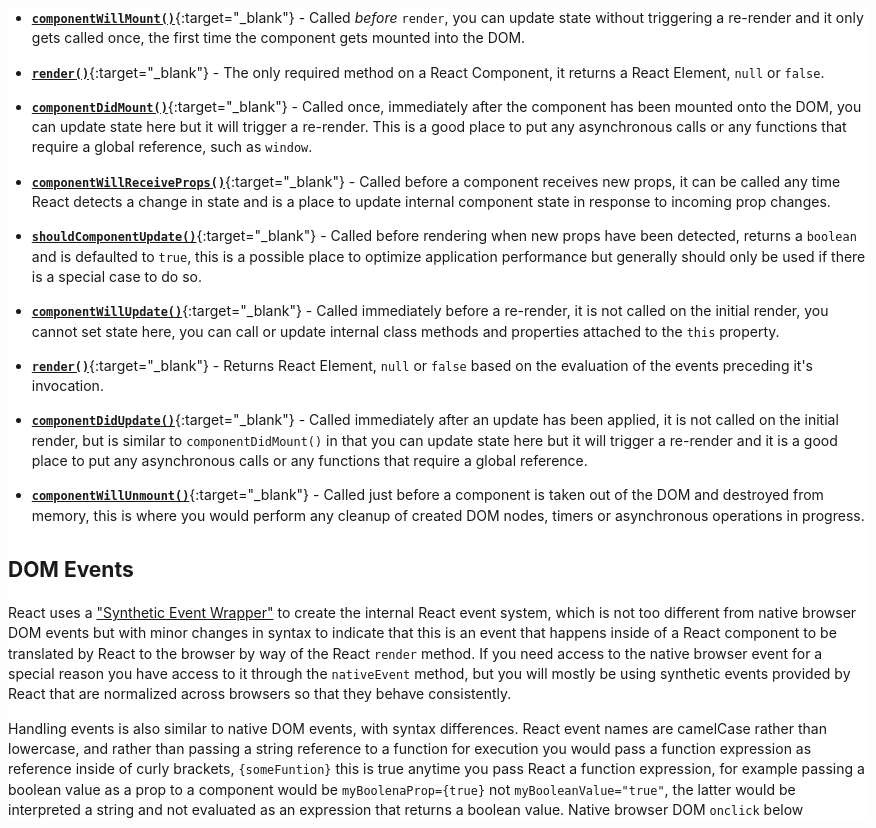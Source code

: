  - [**`componentWillMount()`**](https://facebook.github.io/react/docs/react-component.html#componentwillmount){:target="_blank"} - Called *before* `render`, you can update state without triggering a re-render and it only gets called once, the first time the component gets mounted into the DOM.
 
 - [**`render()`**](https://facebook.github.io/react/docs/react-component.html#render){:target="_blank"} - The only required method on a React Component, it returns a React Element, `null` or `false`.

 - [**`componentDidMount()`**](https://facebook.github.io/react/docs/react-component.html#componentdidmount){:target="_blank"} - Called once, immediately after the component has been mounted onto the DOM, you can update state here but it will trigger a re-render. This is a good place to put any asynchronous calls or any functions that require a global reference, such as `window`.
 
 - [**`componentWillReceiveProps()`**](https://facebook.github.io/react/docs/react-component.html#componentwillreceiveprops){:target="_blank"} - Called before a component receives new props, it can be called any time React detects a change in state and is a place to update internal component state in response to incoming prop changes.
 
 - [**`shouldComponentUpdate()`**](https://facebook.github.io/react/docs/react-component.html#shouldcomponentupdate){:target="_blank"} - Called before rendering when new props have been detected, returns a `boolean` and is defaulted to `true`, this is a possible place to optimize application performance but generally should only be used if there is a special case to do so.
 
 - [**`componentWillUpdate()`**](https://facebook.github.io/react/docs/react-component.html#componentwillupdate){:target="_blank"} - Called immediately before a re-render, it is not called on the initial render, you cannot set state here, you can call or update internal class methods and properties attached to the `this` property.


 - [**`render()`**](https://facebook.github.io/react/docs/react-component.html#render){:target="_blank"} - Returns React Element, `null` or `false` based on the evaluation of the events preceding it's invocation.


 - [**`componentDidUpdate()`**](https://facebook.github.io/react/docs/react-component.html#componentdidupdate){:target="_blank"} - Called immediately after an update has been applied, it is not called on the initial render, but is similar to `componentDidMount()` in that you can update state here but it will trigger a re-render and it is a good place to put any asynchronous calls or any functions that require a global reference.


 - [**`componentWillUnmount()`**](https://facebook.github.io/react/docs/react-component.html#componentwillunmount){:target="_blank"} - Called just before a component is taken out of the DOM and destroyed from memory, this is where you would perform any cleanup of created DOM nodes, timers or asynchronous operations in progress.


## DOM Events
React uses a ["Synthetic Event Wrapper"](https://facebook.github.io/react/docs/events.html) to create the internal React event system, which is not too different from native browser DOM events but with minor changes in syntax to indicate that this is an event that happens inside of a React component to be translated by React to the browser by way of the React `render` method. If you need access to the native browser event for a special reason you have access to it through the `nativeEvent` method, but you will mostly be using synthetic events provided by React that are normalized across browsers so that they behave consistently. 

Handling events is also similar to native DOM events, with syntax differences. React event names are camelCase rather than lowercase, and rather than passing a string reference to a function for execution you would pass a function expression as reference inside of curly brackets, `{someFuntion}` this is true anytime you pass React a function expression, for example passing a boolean value as a prop to a component would be `myBoolenaProp={true}` not `myBooleanValue="true"`, the latter would be interpreted a string and not evaluated as an expression that returns a boolean value. Native browser DOM `onclick` below
